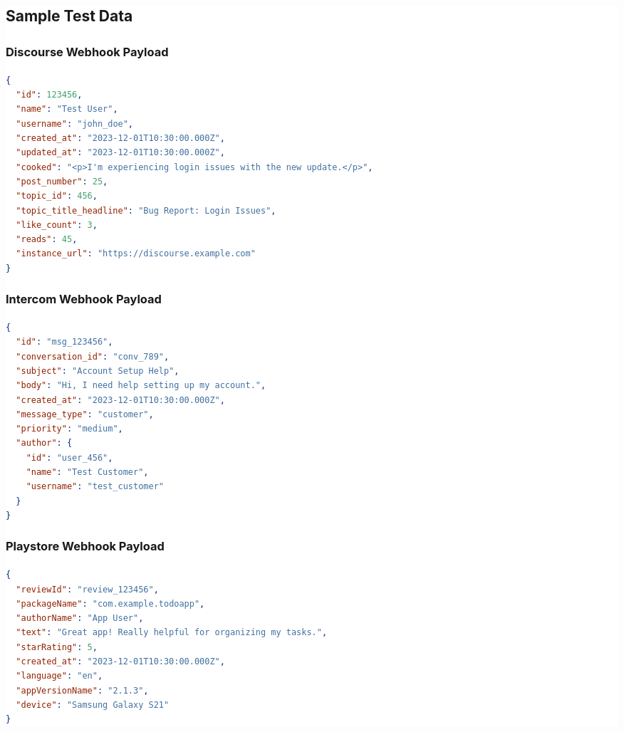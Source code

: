 ## Sample Test Data

### Discourse Webhook Payload
```json
{
  "id": 123456,
  "name": "Test User",
  "username": "john_doe",
  "created_at": "2023-12-01T10:30:00.000Z",
  "updated_at": "2023-12-01T10:30:00.000Z",
  "cooked": "<p>I'm experiencing login issues with the new update.</p>",
  "post_number": 25,
  "topic_id": 456,
  "topic_title_headline": "Bug Report: Login Issues",
  "like_count": 3,
  "reads": 45,
  "instance_url": "https://discourse.example.com"
}
```

### Intercom Webhook Payload
```json
{
  "id": "msg_123456",
  "conversation_id": "conv_789",
  "subject": "Account Setup Help",
  "body": "Hi, I need help setting up my account.",
  "created_at": "2023-12-01T10:30:00.000Z",
  "message_type": "customer",
  "priority": "medium",
  "author": {
    "id": "user_456",
    "name": "Test Customer",
    "username": "test_customer"
  }
}
```

### Playstore Webhook Payload
```json
{
  "reviewId": "review_123456",
  "packageName": "com.example.todoapp",
  "authorName": "App User",
  "text": "Great app! Really helpful for organizing my tasks.",
  "starRating": 5,
  "created_at": "2023-12-01T10:30:00.000Z",
  "language": "en",
  "appVersionName": "2.1.3",
  "device": "Samsung Galaxy S21"
}
```
